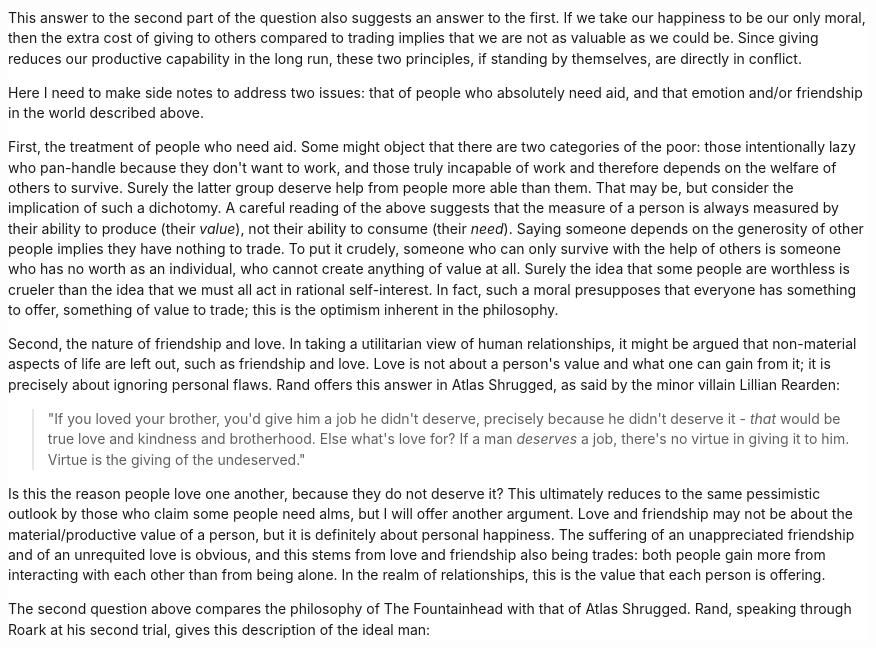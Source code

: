 This answer to the second part of the question also suggests an answer
to the first. If we take our happiness to be our only moral, then the
extra cost of giving to others compared to trading implies that we are
not as valuable as we could be. Since giving reduces our productive
capability in the long run, these two principles, if standing by
themselves, are directly in conflict.

Here I need to make side notes to address two issues: that of people who
absolutely need aid, and that emotion and/or friendship in the world
described above.

First, the treatment of people who need aid. Some might object that
there are two categories of the poor: those intentionally lazy who
pan-handle because they don't want to work, and those truly incapable of
work and therefore depends on the welfare of others to survive. Surely
the latter group deserve help from people more able than them. That may
be, but consider the implication of such a dichotomy. A careful reading
of the above suggests that the measure of a person is always measured by
their ability to produce (their *value*), not their ability to consume
(their *need*). Saying someone depends on the generosity of other people
implies they have nothing to trade. To put it crudely, someone who can
only survive with the help of others is someone who has no worth as an
individual, who cannot create anything of value at all. Surely the idea
that some people are worthless is crueler than the idea that we must all
act in rational self-interest. In fact, such a moral presupposes that
everyone has something to offer, something of value to trade; this is
the optimism inherent in the philosophy.

Second, the nature of friendship and love. In taking a utilitarian view
of human relationships, it might be argued that non-material aspects of
life are left out, such as friendship and love. Love is not about a
person's value and what one can gain from it; it is precisely about
ignoring personal flaws. Rand offers this answer in Atlas Shrugged, as
said by the minor villain Lillian Rearden:

> "If you loved your brother, you'd give him a job he didn't deserve,
> precisely because he didn't deserve it - *that* would be true love and
> kindness and brotherhood. Else what's love for? If a man *deserves* a
> job, there's no virtue in giving it to him. Virtue is the giving of
> the undeserved."

Is this the reason people love one another, because they do not deserve
it? This ultimately reduces to the same pessimistic outlook by those who
claim some people need alms, but I will offer another argument. Love and
friendship may not be about the material/productive value of a person,
but it is definitely about personal happiness. The suffering of an
unappreciated friendship and of an unrequited love is obvious, and this
stems from love and friendship also being trades: both people gain more
from interacting with each other than from being alone. In the realm of
relationships, this is the value that each person is offering.

The second question above compares the philosophy of The Fountainhead
with that of Atlas Shrugged. Rand, speaking through Roark at his second
trial, gives this description of the ideal man:
